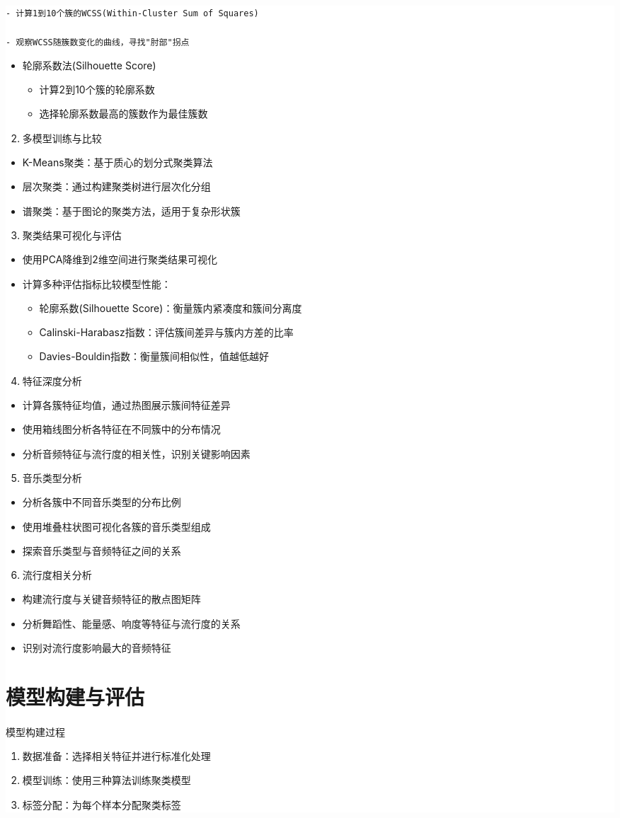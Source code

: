     - 计算1到10个簇的WCSS(Within-Cluster Sum of Squares)

    - 观察WCSS随簇数变化的曲线，寻找"肘部"拐点

- 轮廓系数法(Silhouette Score)

    - 计算2到10个簇的轮廓系数

    - 选择轮廓系数最高的簇数作为最佳簇数

2. 多模型训练与比较

- K-Means聚类：基于质心的划分式聚类算法

- 层次聚类：通过构建聚类树进行层次化分组

- 谱聚类：基于图论的聚类方法，适用于复杂形状簇

3. 聚类结果可视化与评估

- 使用PCA降维到2维空间进行聚类结果可视化

- 计算多种评估指标比较模型性能：

    - 轮廓系数(Silhouette Score)：衡量簇内紧凑度和簇间分离度

    - Calinski-Harabasz指数：评估簇间差异与簇内方差的比率

    - Davies-Bouldin指数：衡量簇间相似性，值越低越好

4. 特征深度分析

- 计算各簇特征均值，通过热图展示簇间特征差异

- 使用箱线图分析各特征在不同簇中的分布情况

- 分析音频特征与流行度的相关性，识别关键影响因素

5. 音乐类型分析

- 分析各簇中不同音乐类型的分布比例

- 使用堆叠柱状图可视化各簇的音乐类型组成

- 探索音乐类型与音频特征之间的关系

6. 流行度相关分析

- 构建流行度与关键音频特征的散点图矩阵

- 分析舞蹈性、能量感、响度等特征与流行度的关系

- 识别对流行度影响最大的音频特征

# 模型构建与评估

模型构建过程

1. 数据准备：选择相关特征并进行标准化处理

2. 模型训练：使用三种算法训练聚类模型

3. 标签分配：为每个样本分配聚类标签

